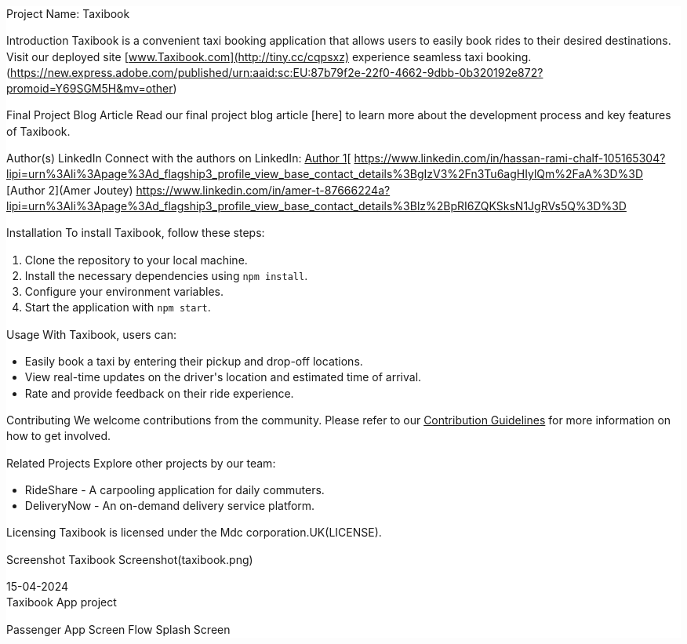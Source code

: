 Project Name:  Taxibook

Introduction
Taxibook is a convenient taxi booking application that allows users to easily book rides to their desired destinations. Visit our deployed site [www.Taxibook.com](http://tiny.cc/cqpsxz) experience seamless taxi booking.
(https://new.express.adobe.com/published/urn:aaid:sc:EU:87b79f2e-22f0-4662-9dbb-0b320192e872?promoid=Y69SGM5H&mv=other)

Final Project Blog Article
Read our final project blog article [here] to learn more about the development process and key features of Taxibook.

Author(s) LinkedIn
Connect with the authors on LinkedIn:
[Author 1](Hass4all)[
https://www.linkedin.com/in/hassan-rami-chalf-105165304?lipi=urn%3Ali%3Apage%3Ad_flagship3_profile_view_base_contact_details%3BgIzV3%2Fn3Tu6agHIylQm%2FaA%3D%3D
[Author 2](Amer Joutey)
https://www.linkedin.com/in/amer-t-87666224a?lipi=urn%3Ali%3Apage%3Ad_flagship3_profile_view_base_contact_details%3Blz%2BpRI6ZQKSksN1JgRVs5Q%3D%3D 

Installation
To install Taxibook, follow these steps:
1. Clone the repository to your local machine.
2. Install the necessary dependencies using `npm install`.
3. Configure your environment variables.
4. Start the application with `npm start`.

 Usage
With Taxibook, users can:
- Easily book a taxi by entering their pickup and drop-off locations.
- View real-time updates on the driver's location and estimated time of arrival.
- Rate and provide feedback on their ride experience.

 Contributing
We welcome contributions from the community. Please refer to our [Contribution Guidelines](CONTRIBUTING.md) for more information on how to get involved.

 Related Projects
Explore other projects by our team:
- RideShare - A carpooling application for daily commuters.
- DeliveryNow - An on-demand delivery service platform.

 Licensing
Taxibook is licensed under the Mdc corporation.UK(LICENSE).

 Screenshot
Taxibook Screenshot(taxibook.png)



15-04-2024  
Taxibook App project 

Passenger App Screen Flow
Splash Screen
